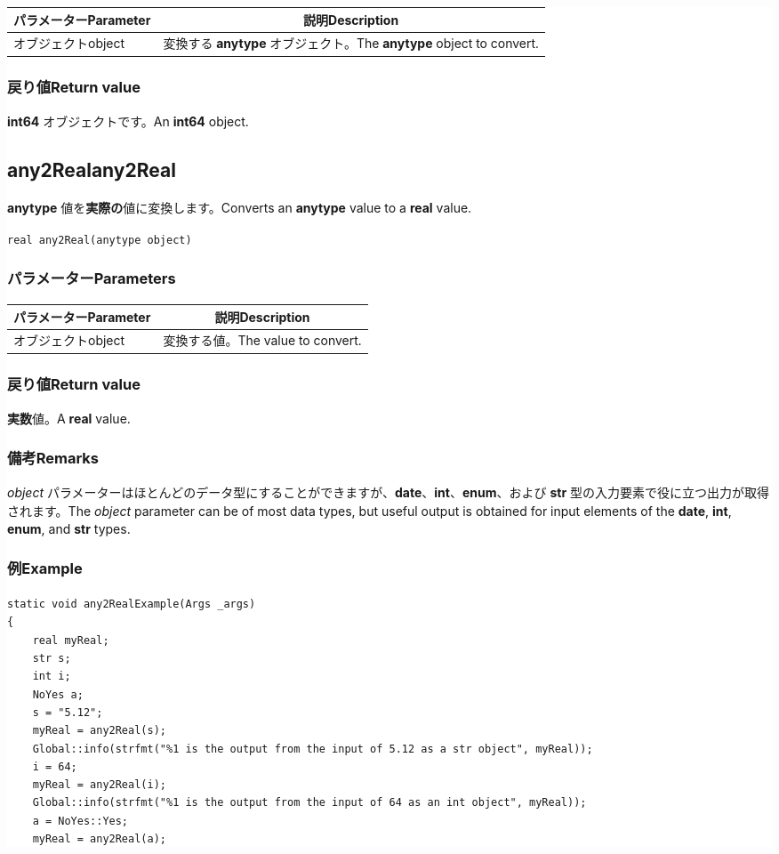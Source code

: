 | <span data-ttu-id="88395-155">パラメーター</span><span class="sxs-lookup"><span data-stu-id="88395-155">Parameter</span></span> | <span data-ttu-id="88395-156">説明</span><span class="sxs-lookup"><span data-stu-id="88395-156">Description</span></span>                        |
|-----------|------------------------------------|
| <span data-ttu-id="88395-157">オブジェクト</span><span class="sxs-lookup"><span data-stu-id="88395-157">object</span></span>    | <span data-ttu-id="88395-158">変換する **anytype** オブジェクト。</span><span class="sxs-lookup"><span data-stu-id="88395-158">The **anytype** object to convert.</span></span> |

### <a name="return-value"></a><span data-ttu-id="88395-159">戻り値</span><span class="sxs-lookup"><span data-stu-id="88395-159">Return value</span></span>

<span data-ttu-id="88395-160">**int64** オブジェクトです。</span><span class="sxs-lookup"><span data-stu-id="88395-160">An **int64** object.</span></span>

## <a name="any2real"></a><span data-ttu-id="88395-161">any2Real</span><span class="sxs-lookup"><span data-stu-id="88395-161">any2Real</span></span>
<span data-ttu-id="88395-162">**anytype** 値を**実際の**値に変換します。</span><span class="sxs-lookup"><span data-stu-id="88395-162">Converts an **anytype** value to a **real** value.</span></span>

```xpp
real any2Real(anytype object)
```

### <a name="parameters"></a><span data-ttu-id="88395-163">パラメーター</span><span class="sxs-lookup"><span data-stu-id="88395-163">Parameters</span></span>

| <span data-ttu-id="88395-164">パラメーター</span><span class="sxs-lookup"><span data-stu-id="88395-164">Parameter</span></span> | <span data-ttu-id="88395-165">説明</span><span class="sxs-lookup"><span data-stu-id="88395-165">Description</span></span>           |
|-----------|-----------------------|
| <span data-ttu-id="88395-166">オブジェクト</span><span class="sxs-lookup"><span data-stu-id="88395-166">object</span></span>    | <span data-ttu-id="88395-167">変換する値。</span><span class="sxs-lookup"><span data-stu-id="88395-167">The value to convert.</span></span> |

### <a name="return-value"></a><span data-ttu-id="88395-168">戻り値</span><span class="sxs-lookup"><span data-stu-id="88395-168">Return value</span></span>

<span data-ttu-id="88395-169">**実数**値。</span><span class="sxs-lookup"><span data-stu-id="88395-169">A **real** value.</span></span>

### <a name="remarks"></a><span data-ttu-id="88395-170">備考</span><span class="sxs-lookup"><span data-stu-id="88395-170">Remarks</span></span>

<span data-ttu-id="88395-171">*object* パラメーターはほとんどのデータ型にすることができますが、**date**、**int**、**enum**、および **str** 型の入力要素で役に立つ出力が取得されます。</span><span class="sxs-lookup"><span data-stu-id="88395-171">The *object* parameter can be of most data types, but useful output is obtained for input elements of the **date**, **int**, **enum**, and **str** types.</span></span>

### <a name="example"></a><span data-ttu-id="88395-172">例</span><span class="sxs-lookup"><span data-stu-id="88395-172">Example</span></span>

```xpp
static void any2RealExample(Args _args)
{
    real myReal;
    str s;
    int i;
    NoYes a;
    s = "5.12";
    myReal = any2Real(s);
    Global::info(strfmt("%1 is the output from the input of 5.12 as a str object", myReal));
    i = 64;
    myReal = any2Real(i);
    Global::info(strfmt("%1 is the output from the input of 64 as an int object", myReal));
    a = NoYes::Yes;
    myReal = any2Real(a);
```